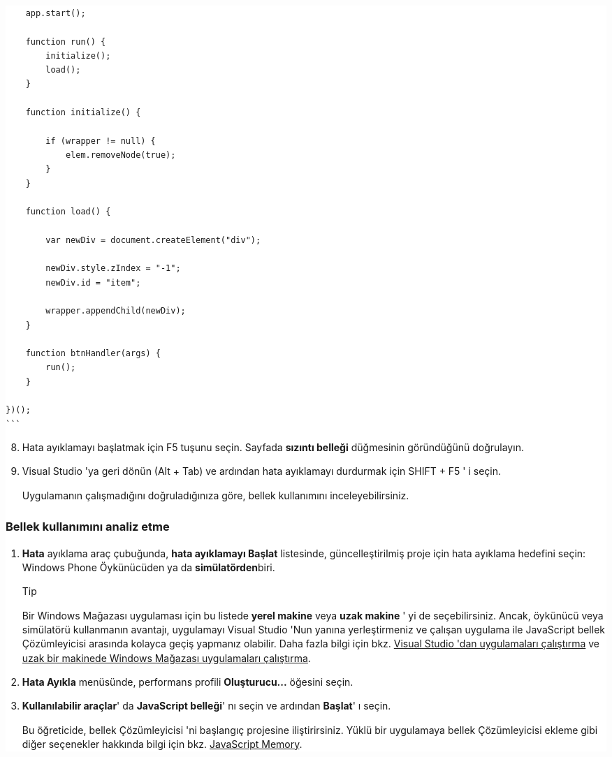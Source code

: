         app.start();  
  
        function run() {  
            initialize();  
            load();  
        }  
  
        function initialize() {  
  
            if (wrapper != null) {  
                elem.removeNode(true);  
            }  
        }  
  
        function load() {  
  
            var newDiv = document.createElement("div");  
  
            newDiv.style.zIndex = "-1";  
            newDiv.id = "item";  
  
            wrapper.appendChild(newDiv);  
        }  
  
        function btnHandler(args) {  
            run();  
        }  
  
    })();  
    ```  
  
8. Hata ayıklamayı başlatmak için F5 tuşunu seçin. Sayfada **sızıntı belleği** düğmesinin göründüğünü doğrulayın.  
  
9. Visual Studio 'ya geri dönün (Alt + Tab) ve ardından hata ayıklamayı durdurmak için SHIFT + F5 ' i seçin.  
  
     Uygulamanın çalışmadığını doğruladığınıza göre, bellek kullanımını inceleyebilirsiniz.  
  
### <a name="analyzing-the-memory-usage"></a>Bellek kullanımını analiz etme  
  
1. **Hata** ayıklama araç çubuğunda, **hata ayıklamayı Başlat** listesinde, güncelleştirilmiş proje için hata ayıklama hedefini seçin: Windows Phone Öykünücüden ya da **simülatörden**biri.  
  
   > [!TIP]
   > Bir Windows Mağazası uygulaması için bu listede **yerel makine** veya **uzak makine** ' yi de seçebilirsiniz. Ancak, öykünücü veya simülatörü kullanmanın avantajı, uygulamayı Visual Studio 'Nun yanına yerleştirmeniz ve çalışan uygulama ile JavaScript bellek Çözümleyicisi arasında kolayca geçiş yapmanız olabilir. Daha fazla bilgi için bkz. [Visual Studio 'dan uygulamaları çalıştırma](../debugger/run-store-apps-from-visual-studio.md) ve [uzak bir makinede Windows Mağazası uygulamaları çalıştırma](../debugger/run-windows-store-apps-on-a-remote-machine.md).  
  
2. **Hata Ayıkla** menüsünde, performans profili **Oluşturucu...** öğesini seçin.  
  
3. **Kullanılabilir araçlar**' da **JavaScript belleği**' nı seçin ve ardından **Başlat**' ı seçin.  
  
    Bu öğreticide, bellek Çözümleyicisi 'ni başlangıç projesine iliştirirsiniz. Yüklü bir uygulamaya bellek Çözümleyicisi ekleme gibi diğer seçenekler hakkında bilgi için bkz. [JavaScript Memory](../profiling/javascript-memory.md).  
  